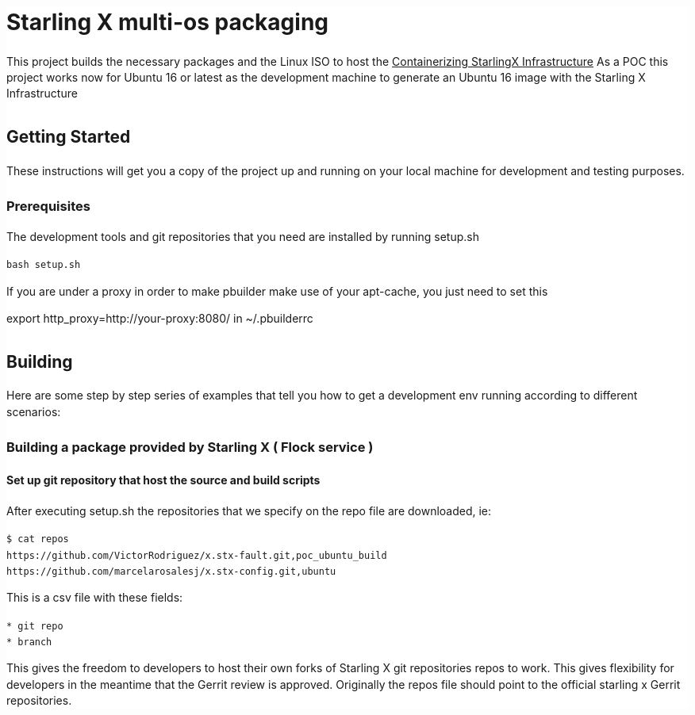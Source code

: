 # Starling X multi-os packaging

This project builds the necessary packages and the Linux ISO to host the
[Containerizing StarlingX
Infrastructure](https://wiki.openstack.org/wiki/Containerizing_StarlingX_Infrastructure)
As a POC this project works now for Ubuntu 16 or latest as the development machine
to generate an Ubuntu 16 image with the Starling X Infrastructure

## Getting Started

These instructions will get you a copy of the project up and running on your
local machine for development and testing purposes.

### Prerequisites

The development tools and git repositories that you need are installed by
running setup.sh

```
bash setup.sh
```

If you are under a proxy in order to make pbuilder make use of your apt-cache,
you just need to set this

export http_proxy=http://your-proxy:8080/ in ~/.pbuilderrc

## Building

Here are some step by step series of examples that tell you how to get a
development env running according to different scenarios:

### Building a package provided by Starling X ( Flock service )

#### Set up git repository that host the source and build scripts

After executing setup.sh the repositories that we specify on the repo file are downloaded, ie:

```
$ cat repos
https://github.com/VictorRodriguez/x.stx-fault.git,poc_ubuntu_build
https://github.com/marcelarosalesj/x.stx-config.git,ubuntu
```

This is a csv file with these fields:

	* git repo
	* branch

This gives the freedom to developers to host their own forks of Starling X git
repositories repos to work. This gives flexibility for developers in the
meantime that the Gerrit review is approved. Originally the repos file should
point to the official starling x Gerrit repositories.
